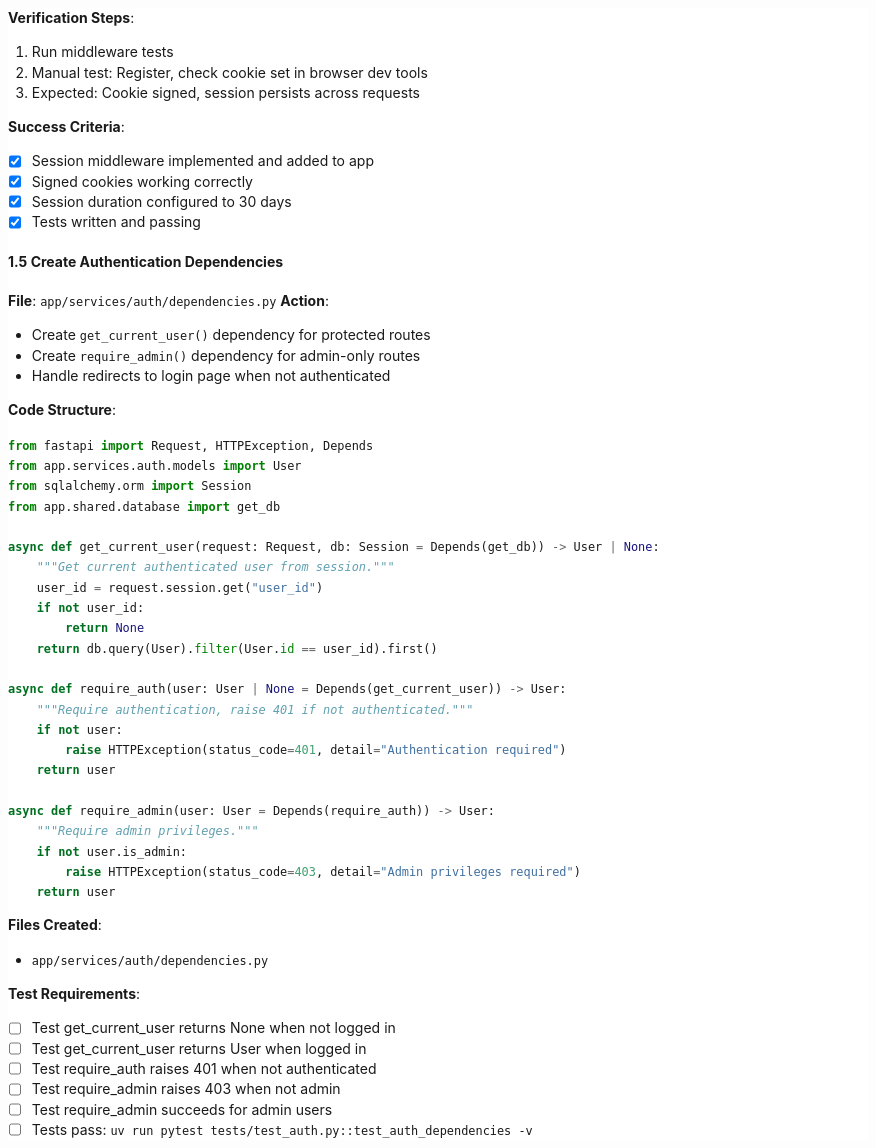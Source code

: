 **Verification Steps**:
1. Run middleware tests
2. Manual test: Register, check cookie set in browser dev tools
3. Expected: Cookie signed, session persists across requests

**Success Criteria**:
- [x] Session middleware implemented and added to app
- [x] Signed cookies working correctly
- [x] Session duration configured to 30 days
- [x] Tests written and passing

#### 1.5 Create Authentication Dependencies
**File**: `app/services/auth/dependencies.py`
**Action**:
- Create `get_current_user()` dependency for protected routes
- Create `require_admin()` dependency for admin-only routes
- Handle redirects to login page when not authenticated

**Code Structure**:
```python
from fastapi import Request, HTTPException, Depends
from app.services.auth.models import User
from sqlalchemy.orm import Session
from app.shared.database import get_db

async def get_current_user(request: Request, db: Session = Depends(get_db)) -> User | None:
    """Get current authenticated user from session."""
    user_id = request.session.get("user_id")
    if not user_id:
        return None
    return db.query(User).filter(User.id == user_id).first()

async def require_auth(user: User | None = Depends(get_current_user)) -> User:
    """Require authentication, raise 401 if not authenticated."""
    if not user:
        raise HTTPException(status_code=401, detail="Authentication required")
    return user

async def require_admin(user: User = Depends(require_auth)) -> User:
    """Require admin privileges."""
    if not user.is_admin:
        raise HTTPException(status_code=403, detail="Admin privileges required")
    return user
```

**Files Created**:
- `app/services/auth/dependencies.py`

**Test Requirements**:
- [ ] Test get_current_user returns None when not logged in
- [ ] Test get_current_user returns User when logged in
- [ ] Test require_auth raises 401 when not authenticated
- [ ] Test require_admin raises 403 when not admin
- [ ] Test require_admin succeeds for admin users
- [ ] Tests pass: `uv run pytest tests/test_auth.py::test_auth_dependencies -v`

